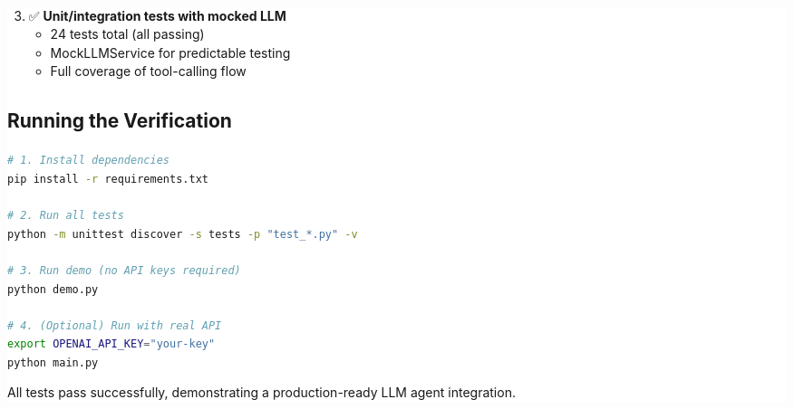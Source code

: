 3. ✅ **Unit/integration tests with mocked LLM**
   - 24 tests total (all passing)
   - MockLLMService for predictable testing
   - Full coverage of tool-calling flow

## Running the Verification

```bash
# 1. Install dependencies
pip install -r requirements.txt

# 2. Run all tests
python -m unittest discover -s tests -p "test_*.py" -v

# 3. Run demo (no API keys required)
python demo.py

# 4. (Optional) Run with real API
export OPENAI_API_KEY="your-key"
python main.py
```

All tests pass successfully, demonstrating a production-ready LLM agent integration.
